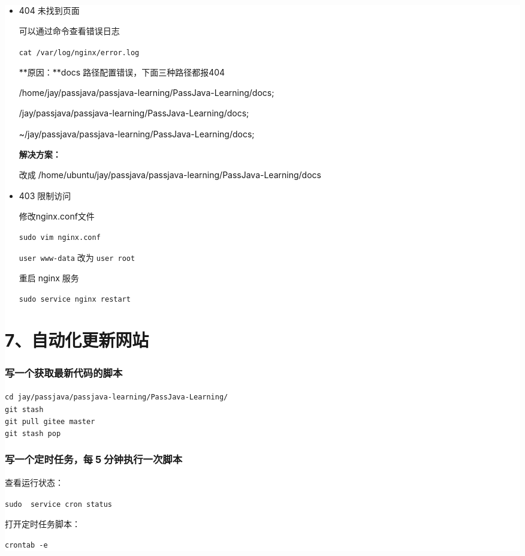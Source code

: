 - 404 未找到页面

  可以通过命令查看错误日志

  ```shell
  cat /var/log/nginx/error.log 
  ```

  **原因：**docs 路径配置错误，下面三种路径都报404

   /home/jay/passjava/passjava-learning/PassJava-Learning/docs;

   /jay/passjava/passjava-learning/PassJava-Learning/docs;

   ~/jay/passjava/passjava-learning/PassJava-Learning/docs;

  **解决方案：**

  改成 /home/ubuntu/jay/passjava/passjava-learning/PassJava-Learning/docs

- 403 限制访问

  修改nginx.conf文件

  ```shell
  sudo vim nginx.conf 
  ```

  `user www-data` 改为 `user root`

  重启 nginx 服务

  ```shell
  sudo service nginx restart 
  ```

# 7、自动化更新网站

### 写一个获取最新代码的脚本

```SH
cd jay/passjava/passjava-learning/PassJava-Learning/
git stash
git pull gitee master
git stash pop
```

### 写一个定时任务，每 5 分钟执行一次脚本

查看运行状态：

```SH
sudo  service cron status
```

打开定时任务脚本：

```SH
crontab -e
```
